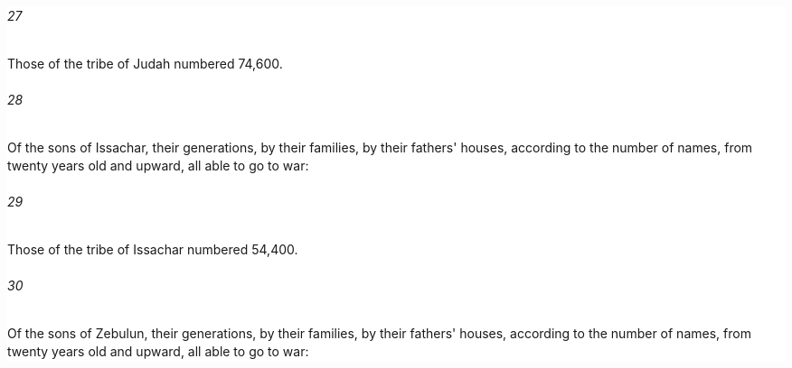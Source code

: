 









###### 27 






Those of the tribe of Judah numbered 74,600. 













###### 28 






Of the sons of Issachar, their generations, by their families, by their fathers' houses, according to the number of names, from twenty years old and upward, all able to go to war: 













###### 29 






Those of the tribe of Issachar numbered 54,400. 













###### 30 






Of the sons of Zebulun, their generations, by their families, by their fathers' houses, according to the number of names, from twenty years old and upward, all able to go to war: 
